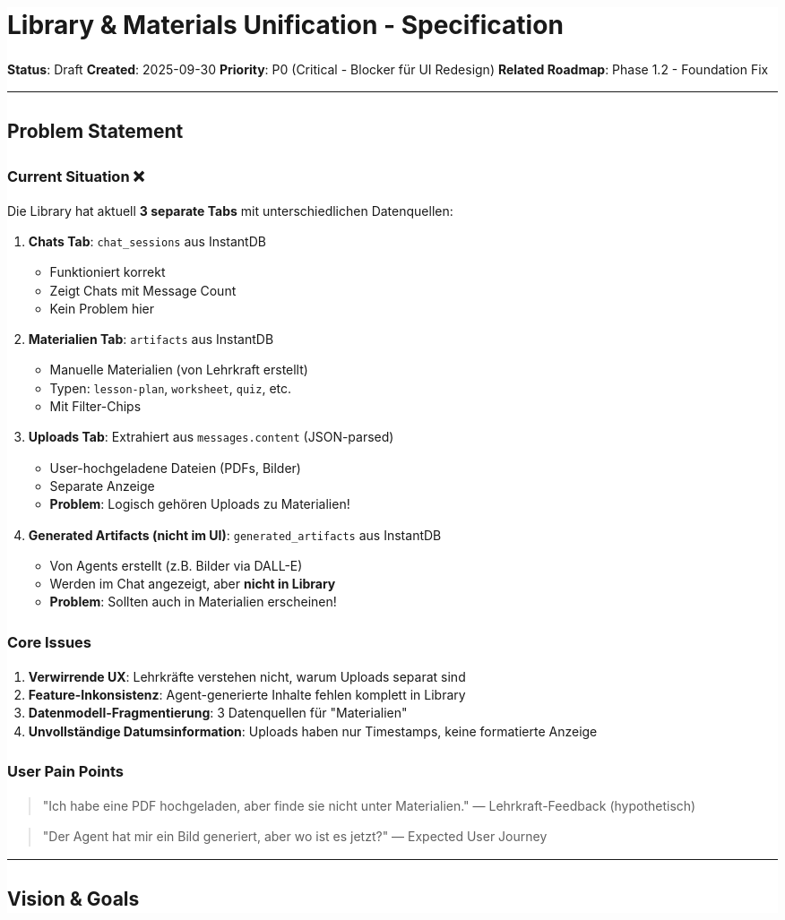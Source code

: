 # Library & Materials Unification - Specification

**Status**: Draft
**Created**: 2025-09-30
**Priority**: P0 (Critical - Blocker für UI Redesign)
**Related Roadmap**: Phase 1.2 - Foundation Fix

---

## Problem Statement

### Current Situation ❌

Die Library hat aktuell **3 separate Tabs** mit unterschiedlichen Datenquellen:

1. **Chats Tab**: `chat_sessions` aus InstantDB
   - Funktioniert korrekt
   - Zeigt Chats mit Message Count
   - Kein Problem hier

2. **Materialien Tab**: `artifacts` aus InstantDB
   - Manuelle Materialien (von Lehrkraft erstellt)
   - Typen: `lesson-plan`, `worksheet`, `quiz`, etc.
   - Mit Filter-Chips

3. **Uploads Tab**: Extrahiert aus `messages.content` (JSON-parsed)
   - User-hochgeladene Dateien (PDFs, Bilder)
   - Separate Anzeige
   - **Problem**: Logisch gehören Uploads zu Materialien!

4. **Generated Artifacts (nicht im UI)**: `generated_artifacts` aus InstantDB
   - Von Agents erstellt (z.B. Bilder via DALL-E)
   - Werden im Chat angezeigt, aber **nicht in Library**
   - **Problem**: Sollten auch in Materialien erscheinen!

### Core Issues

1. **Verwirrende UX**: Lehrkräfte verstehen nicht, warum Uploads separat sind
2. **Feature-Inkonsistenz**: Agent-generierte Inhalte fehlen komplett in Library
3. **Datenmodell-Fragmentierung**: 3 Datenquellen für "Materialien"
4. **Unvollständige Datumsinformation**: Uploads haben nur Timestamps, keine formatierte Anzeige

### User Pain Points

> "Ich habe eine PDF hochgeladen, aber finde sie nicht unter Materialien." — Lehrkraft-Feedback (hypothetisch)

> "Der Agent hat mir ein Bild generiert, aber wo ist es jetzt?" — Expected User Journey

---

## Vision & Goals
